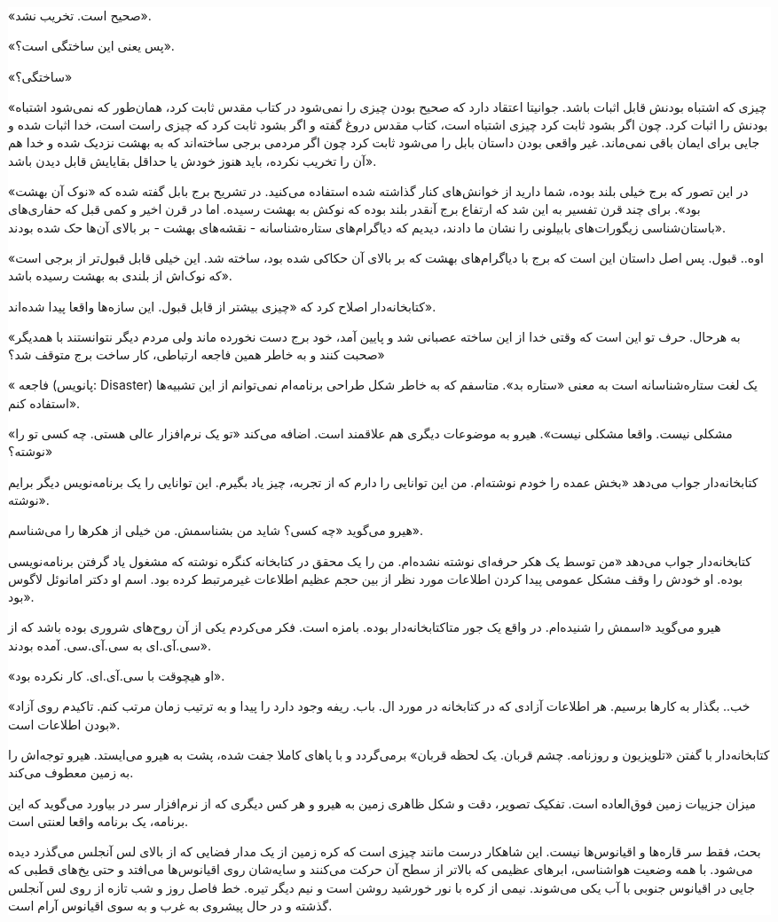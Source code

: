 «صحیح است. تخریب نشد».

«پس یعنی این ساختگی است؟».

«ساختگی؟»

«چیزی که اشتباه بودنش قابل اثبات باشد. جوانیتا اعتقاد دارد که صحیح بودن چیزی را نمی‌شود در کتاب مقدس ثابت کرد، همان‌طور که نمی‌شود اشتباه بودنش را اثبات کرد. چون اگر بشود ثابت کرد چیزی اشتباه است، کتاب مقدس دروغ گفته و اگر بشود ثابت کرد که چیزی راست است، خدا اثبات شده و جایی برای ایمان باقی نمی‌ماند. غیر واقعی بودن داستان بابل را می‌شود ثابت کرد چون اگر مردمی برجی ساخته‌اند که به بهشت نزدیک شده و خدا هم آن را تخریب نکرده، باید هنوز خودش یا حداقل بقایایش قابل دیدن باشد».

«در این تصور که برج خیلی بلند بوده، شما دارید از خوانش‌های کنار گذاشته شده استفاده می‌کنید. در تشریح برج بابل گفته شده که «نوک آن بهشت بود». برای چند قرن تفسیر به این شد که ارتفاع برج آنقدر بلند بوده که نوکش به بهشت رسیده. اما در قرن اخیر و کمی قبل که حفاری‌های باستان‌شناسی زیگورات‌های بابیلونی را نشان ما دادند، دیدیم که دیاگرام‌های ستاره‌شناسانه - نقشه‌های بهشت - بر بالای آن‌ها حک شده بودند». 

«اوه.. قبول. پس اصل داستان این است که برج با دیاگرام‌های بهشت که بر بالای آن حکاکی شده بود، ساخته شد. این خیلی قابل قبول‌تر از برجی است که نوک‌اش از بلندی به بهشت رسیده باشد». 

کتابخانه‌دار اصلاح کرد که «چیزی بیشتر از قابل قبول. این سازه‌ها واقعا پیدا شده‌اند». 

«به هرحال. حرف تو این است که وقتی خدا از این ساخته عصبانی شد و پایین آمد، خود برج دست نخورده ماند ولی مردم دیگر نتوانستند با همدیگر صحبت کنند و به خاطر همین فاجعه ارتباطی، کار ساخت برج متوقف شد؟»

« فاجعه (پانویس: Disaster) یک لغت ستاره‌شناسانه است به معنی «ستاره بد». متاسفم که به خاطر شکل طراحی برنامه‌ام نمی‌توانم از این تشبیه‌ها استفاده کنم». 

«مشکلی نیست. واقعا مشکلی نیست». هیرو به موضوعات دیگری هم علاقمند است. اضافه می‌کند «تو یک نرم‌افزار عالی هستی. چه کسی تو را نوشته؟»

کتابخانه‌دار جواب می‌دهد «بخش عمده را خودم نوشته‌ام. من این توانایی را دارم که از تجربه، چیز یاد بگیرم. این توانایی را یک برنامه‌نویس دیگر برایم نوشته». 

هیرو می‌گوید «چه کسی؟ شاید من بشناسمش. من خیلی از هکرها را می‌شناسم». 

کتابخانه‌دار جواب می‌دهد «من توسط یک هکر حرفه‌ای نوشته نشده‌ام. من را یک محقق در کتابخانه کنگره نوشته که مشغول یاد گرفتن برنامه‌نویسی بوده. او خودش را وقف مشکل عمومی پیدا کردن اطلاعات مورد نظر از بین حجم عظیم اطلاعات غیرمرتبط کرده بود. اسم او دکتر امانوئل لاگوس بود». 

هیرو می‌گوید «اسمش را شنیده‌ام. در واقع یک جور متاکتابخانه‌دار بوده. بامزه است. فکر می‌کردم یکی از آن روح‌های شروری بوده باشد که از سی.آی.ای به سی.آی.سی. آمده بودند».

«او هیچوقت با سی.آی.ای. کار نکرده بود». 

«خب.. بگذار به کارها برسیم. هر اطلاعات آزادی که در کتابخانه در مورد ال. باب. ریفه وجود دارد را پیدا و به ترتیب زمان مرتب کنم. تاکیدم روی آزاد بودن اطلاعات است».

کتابخانه‌دار با گفتن «تلویزیون و روزنامه. چشم قربان. یک لحظه قربان» برمی‌گردد و با پاهای کاملا جفت شده، پشت به هیرو می‌ایستد. هیرو توجه‌اش را به زمین معطوف می‌کند.

میزان جزییات زمین فوق‌العاده است. تفکیک تصویر، دقت و شکل ظاهری زمین به هیرو و هر کس دیگری که از نرم‌افزار سر در بیاورد می‌گوید که این برنامه، یک برنامه واقعا لعنتی است.

بحث، فقط سر قاره‌ها و اقیانوس‌ها نیست. این شاهکار درست مانند چیزی است که کره زمین از یک مدار فضایی که از بالای لس آنجلس می‌گذرد دیده می‌شود. با همه وضعیت هواشناسی، ابرهای عظیمی که بالاتر از سطح آن حرکت می‌کنند و سایه‌شان روی اقیانوس‌ها می‌افتد و حتی یخ‌های قطبی که جایی در اقیانوس جنوبی با آب یکی می‌شوند. نیمی از کره با نور خورشید روشن است و نیم دیگر تیره. خط فاصل روز و شب تازه از روی لس آنجلس گذشته و در حال پیشروی به غرب و به سوی اقیانوس آرام است.
